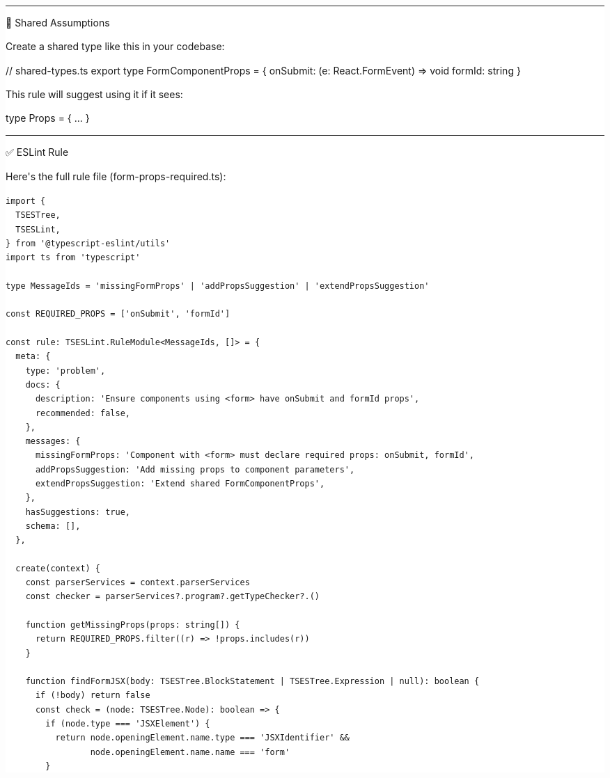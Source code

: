 

---

🧱 Shared Assumptions

Create a shared type like this in your codebase:

// shared-types.ts
export type FormComponentProps = {
  onSubmit: (e: React.FormEvent) => void
  formId: string
}

This rule will suggest using it if it sees:

type Props = {
  ...
}


---

✅ ESLint Rule

Here's the full rule file (form-props-required.ts):

```
import {
  TSESTree,
  TSESLint,
} from '@typescript-eslint/utils'
import ts from 'typescript'

type MessageIds = 'missingFormProps' | 'addPropsSuggestion' | 'extendPropsSuggestion'

const REQUIRED_PROPS = ['onSubmit', 'formId']

const rule: TSESLint.RuleModule<MessageIds, []> = {
  meta: {
    type: 'problem',
    docs: {
      description: 'Ensure components using <form> have onSubmit and formId props',
      recommended: false,
    },
    messages: {
      missingFormProps: 'Component with <form> must declare required props: onSubmit, formId',
      addPropsSuggestion: 'Add missing props to component parameters',
      extendPropsSuggestion: 'Extend shared FormComponentProps',
    },
    hasSuggestions: true,
    schema: [],
  },

  create(context) {
    const parserServices = context.parserServices
    const checker = parserServices?.program?.getTypeChecker?.()

    function getMissingProps(props: string[]) {
      return REQUIRED_PROPS.filter((r) => !props.includes(r))
    }

    function findFormJSX(body: TSESTree.BlockStatement | TSESTree.Expression | null): boolean {
      if (!body) return false
      const check = (node: TSESTree.Node): boolean => {
        if (node.type === 'JSXElement') {
          return node.openingElement.name.type === 'JSXIdentifier' &&
                 node.openingElement.name.name === 'form'
        }
```